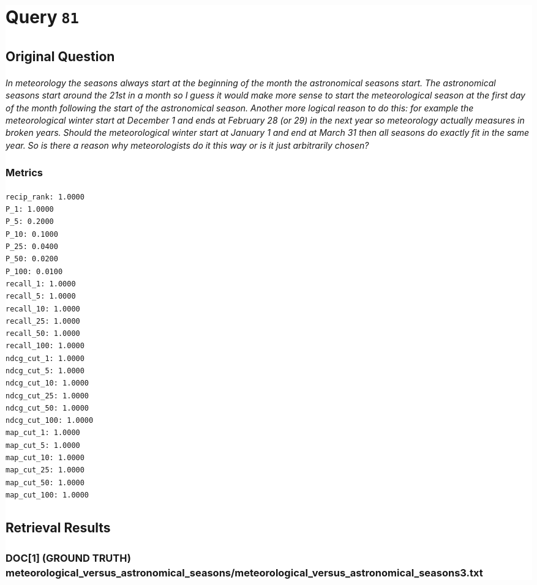 # Query `81`

## Original Question

*In meteorology the seasons always start at the beginning of the month the astronomical seasons start.
The astronomical seasons start around the 21st in a month so I guess it would make more sense to start the meteorological season at the first day of the month following the start of the astronomical season.
Another more logical reason to do this: for example the meteorological winter start at December 1 and ends at February 28 (or 29) in the next year so meteorology actually measures in broken years. Should the meteorological winter start at January 1 and end at March 31 then all seasons do exactly fit in the same year.
So is there a reason why meteorologists do it this way or is it just arbitrarily chosen?*


### Metrics

```
recip_rank: 1.0000
P_1: 1.0000
P_5: 0.2000
P_10: 0.1000
P_25: 0.0400
P_50: 0.0200
P_100: 0.0100
recall_1: 1.0000
recall_5: 1.0000
recall_10: 1.0000
recall_25: 1.0000
recall_50: 1.0000
recall_100: 1.0000
ndcg_cut_1: 1.0000
ndcg_cut_5: 1.0000
ndcg_cut_10: 1.0000
ndcg_cut_25: 1.0000
ndcg_cut_50: 1.0000
ndcg_cut_100: 1.0000
map_cut_1: 1.0000
map_cut_5: 1.0000
map_cut_10: 1.0000
map_cut_25: 1.0000
map_cut_50: 1.0000
map_cut_100: 1.0000
```

## Retrieval Results

### DOC[1] (GROUND TRUTH) meteorological_versus_astronomical_seasons/meteorological_versus_astronomical_seasons3.txt